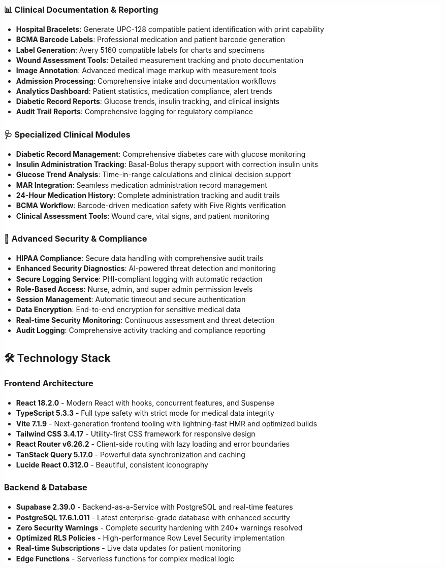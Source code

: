 ### 📊 Clinical Documentation & Reporting
- **Hospital Bracelets**: Generate UPC-128 compatible patient identification with print capability
- **BCMA Barcode Labels**: Professional medication and patient barcode generation
- **Label Generation**: Avery 5160 compatible labels for charts and specimens
- **Wound Assessment Tools**: Detailed measurement tracking and photo documentation
- **Image Annotation**: Advanced medical image markup with measurement tools
- **Admission Processing**: Comprehensive intake and documentation workflows
- **Analytics Dashboard**: Patient statistics, medication compliance, alert trends
- **Diabetic Record Reports**: Glucose trends, insulin tracking, and clinical insights
- **Audit Trail Reports**: Comprehensive logging for regulatory compliance

### 🩺 Specialized Clinical Modules
- **Diabetic Record Management**: Comprehensive diabetes care with glucose monitoring
- **Insulin Administration Tracking**: Basal-Bolus therapy support with correction insulin units
- **Glucose Trend Analysis**: Time-in-range calculations and clinical decision support
- **MAR Integration**: Seamless medication administration record management
- **24-Hour Medication History**: Complete administration tracking and audit trails
- **BCMA Workflow**: Barcode-driven medication safety with Five Rights verification
- **Clinical Assessment Tools**: Wound care, vital signs, and patient monitoring

### 🔐 Advanced Security & Compliance
- **HIPAA Compliance**: Secure data handling with comprehensive audit trails
- **Enhanced Security Diagnostics**: AI-powered threat detection and monitoring
- **Secure Logging Service**: PHI-compliant logging with automatic redaction
- **Role-Based Access**: Nurse, admin, and super admin permission levels
- **Session Management**: Automatic timeout and secure authentication
- **Data Encryption**: End-to-end encryption for sensitive medical data
- **Real-time Security Monitoring**: Continuous assessment and threat detection
- **Audit Logging**: Comprehensive activity tracking and compliance reporting

## 🛠️ Technology Stack

### Frontend Architecture
- **React 18.2.0** - Modern React with hooks, concurrent features, and Suspense
- **TypeScript 5.3.3** - Full type safety with strict mode for medical data integrity
- **Vite 7.1.9** - Next-generation frontend tooling with lightning-fast HMR and optimized builds
- **Tailwind CSS 3.4.17** - Utility-first CSS framework for responsive design
- **React Router v6.26.2** - Client-side routing with lazy loading and error boundaries
- **TanStack Query 5.17.0** - Powerful data synchronization and caching
- **Lucide React 0.312.0** - Beautiful, consistent iconography

### Backend & Database
- **Supabase 2.39.0** - Backend-as-a-Service with PostgreSQL and real-time features
- **PostgreSQL 17.6.1.011** - Latest enterprise-grade database with enhanced security
- **Zero Security Warnings** - Complete security hardening with 240+ warnings resolved
- **Optimized RLS Policies** - High-performance Row Level Security implementation
- **Real-time Subscriptions** - Live data updates for patient monitoring
- **Edge Functions** - Serverless functions for complex medical logic
